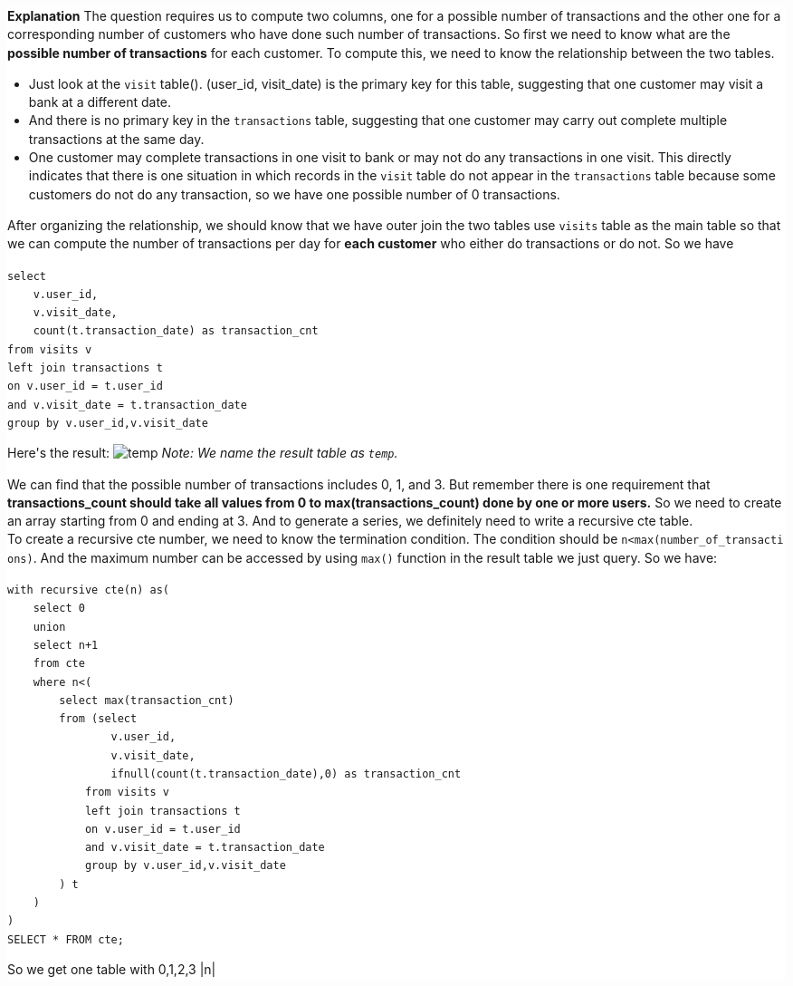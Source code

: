**Explanation**
The question requires us to compute two columns, one for a possible number of transactions and the other one for a corresponding number of customers who have done such number of transactions.
So first we need to know what are the **possible number of transactions** for each customer. To compute this, we need to know the relationship between the two tables.
- Just look at the `visit` table(). (user_id, visit_date) is the primary key for this table, suggesting that one customer may visit a bank at a different date. 
- And there is no primary key in the `transactions` table, suggesting that one customer may carry out complete multiple transactions at the same day.
- One customer may complete transactions in one visit to bank or may not do any transactions in one visit. This directly indicates that there is one situation in which records in the `visit` table do not appear in the `transactions` table because some customers do not do any transaction, so we have one possible number of 0 transactions.

After organizing the relationship, we should know that we have outer join the two tables use `visits` table as the main table so that we can compute the number of transactions per day for **each customer** who either do transactions or do not. So we have
```
select
    v.user_id,
    v.visit_date,
    count(t.transaction_date) as transaction_cnt 
from visits v 
left join transactions t
on v.user_id = t.user_id
and v.visit_date = t.transaction_date
group by v.user_id,v.visit_date
```
Here's the result:
![temp](https://upload-images.jianshu.io/upload_images/10429581-dd31a96981779527.png?imageMogr2/auto-orient/strip%7CimageView2/2/w/1240)
*Note: We name the result table as `temp`.*

We can find that the possible number of transactions includes 0, 1, and 3. But remember there is one requirement that **transactions_count should take all values from 0 to max(transactions_count) done by one or more users.** So we need to create an array starting from 0 and ending at 3. And to generate a series, we definitely need to write a recursive cte table.  
To create a recursive cte number, we need to know the termination condition. The condition should be `n<max(number_of_transactions)`.  And the maximum number can be accessed by using `max()` function in the result table we just query. So we have:
```
with recursive cte(n) as(
    select 0 
    union
    select n+1
    from cte
    where n<(
        select max(transaction_cnt)
        from (select
                v.user_id,
                v.visit_date,
                ifnull(count(t.transaction_date),0) as transaction_cnt 
            from visits v 
            left join transactions t
            on v.user_id = t.user_id
            and v.visit_date = t.transaction_date
            group by v.user_id,v.visit_date
        ) t
    )
)
SELECT * FROM cte;
```
So we get one table with 0,1,2,3
|n|